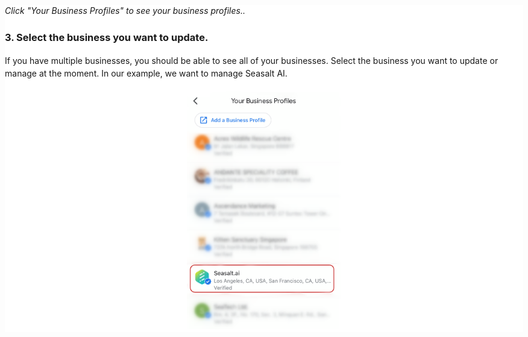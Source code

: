 *Click "Your Business Profiles" to see your business profiles..*
</center>

### 3. Select the business you want to update.

If you have multiple businesses, you should be able to see all of your businesses. Select the business you want to update or manage at the moment. In our example, we want to manage Seasalt AI. 


<center>
<img height="400" src="/images/blog/11-Google-Maps-replaces-Google-My-Business/4-business_profiles.png"/>
